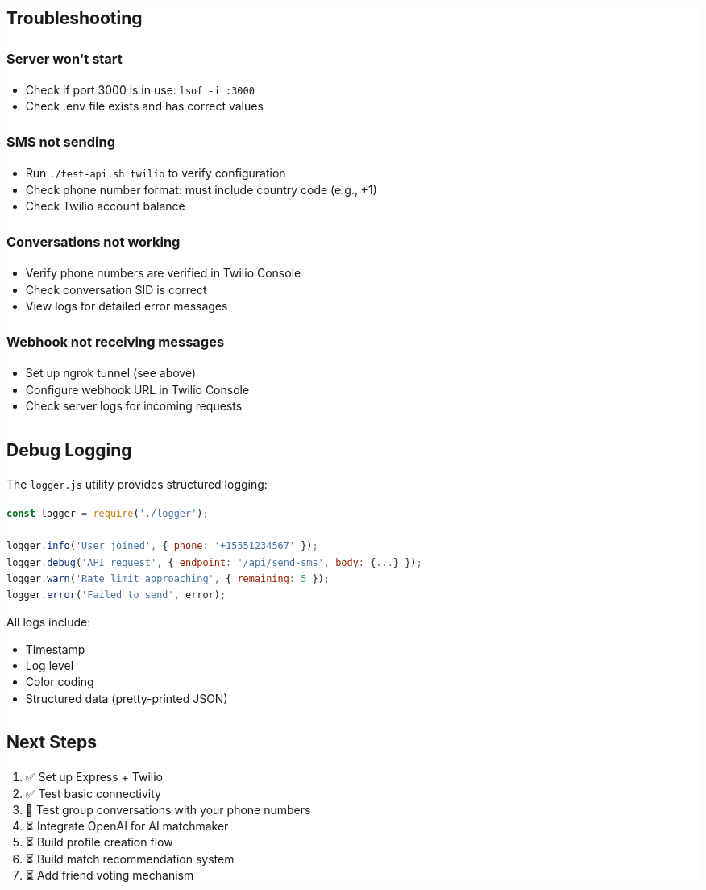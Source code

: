 ## Troubleshooting

### Server won't start
- Check if port 3000 is in use: `lsof -i :3000`
- Check .env file exists and has correct values

### SMS not sending
- Run `./test-api.sh twilio` to verify configuration
- Check phone number format: must include country code (e.g., +1)
- Check Twilio account balance

### Conversations not working
- Verify phone numbers are verified in Twilio Console
- Check conversation SID is correct
- View logs for detailed error messages

### Webhook not receiving messages
- Set up ngrok tunnel (see above)
- Configure webhook URL in Twilio Console
- Check server logs for incoming requests

## Debug Logging

The `logger.js` utility provides structured logging:

```javascript
const logger = require('./logger');

logger.info('User joined', { phone: '+15551234567' });
logger.debug('API request', { endpoint: '/api/send-sms', body: {...} });
logger.warn('Rate limit approaching', { remaining: 5 });
logger.error('Failed to send', error);
```

All logs include:
- Timestamp
- Log level
- Color coding
- Structured data (pretty-printed JSON)

## Next Steps

1. ✅ Set up Express + Twilio
2. ✅ Test basic connectivity
3. 🔄 Test group conversations with your phone numbers
4. ⏳ Integrate OpenAI for AI matchmaker
5. ⏳ Build profile creation flow
6. ⏳ Build match recommendation system
7. ⏳ Add friend voting mechanism
